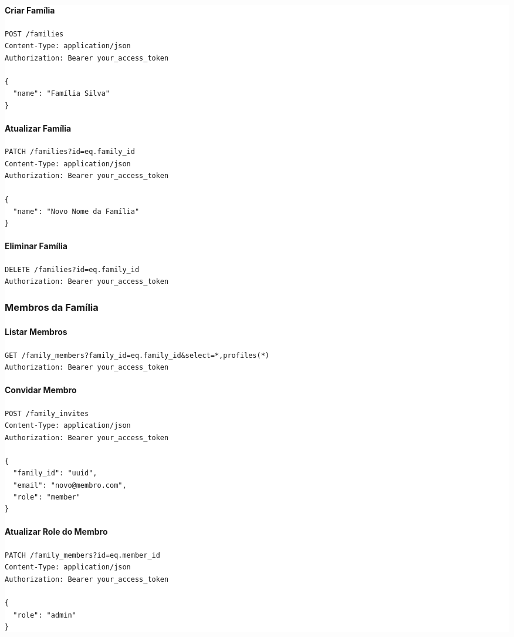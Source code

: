 #### Criar Família
```http
POST /families
Content-Type: application/json
Authorization: Bearer your_access_token

{
  "name": "Família Silva"
}
```

#### Atualizar Família
```http
PATCH /families?id=eq.family_id
Content-Type: application/json
Authorization: Bearer your_access_token

{
  "name": "Novo Nome da Família"
}
```

#### Eliminar Família
```http
DELETE /families?id=eq.family_id
Authorization: Bearer your_access_token
```

### Membros da Família

#### Listar Membros
```http
GET /family_members?family_id=eq.family_id&select=*,profiles(*)
Authorization: Bearer your_access_token
```

#### Convidar Membro
```http
POST /family_invites
Content-Type: application/json
Authorization: Bearer your_access_token

{
  "family_id": "uuid",
  "email": "novo@membro.com",
  "role": "member"
}
```

#### Atualizar Role do Membro
```http
PATCH /family_members?id=eq.member_id
Content-Type: application/json
Authorization: Bearer your_access_token

{
  "role": "admin"
}
```
